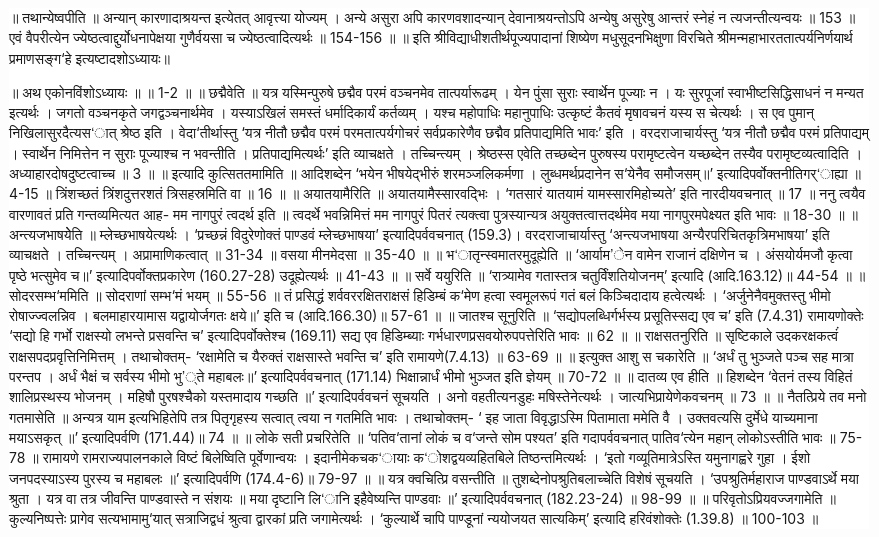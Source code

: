 ॥ तथान्येष्वपीति ॥  अन्यान् कारणादाश्रयन्त इत्येतत् आवृत्त्या  योज्यम् ।  अन्ये असुरा अपि कारणवशादन्यान् देवानाश्रयन्तोऽपि अन्येषु असुरेषु आन्तरं स्नेहं न त्यजन्तीत्यन्वयः ॥ 153 ॥ 
एवं वैपरीत्येन ज्येष्ठत्वाद्दुर्योधनापेक्षया गुणैर्वयसा च ज्येष्ठत्वादित्यर्थः ॥ 154-156 ॥
॥ इति श्रीविद्याधीशतीर्थपूज्यपादानां शिष्येण मधुसूदनभिक्षुणा विरचिते श्रीमन्महाभारततात्पर्यनिर्णयार्थ प्रमाणसङ्ग‘हे इत्यष्टादशोऽध्यायः॥

॥ अथ एकोनविंशोऽध्यायः ॥
॥ 1-2 ॥ 
॥ छद्मैवेति ॥ यत्र यस्मिन्पुरुषे छद्मैव परमं वञ्चनमेव तात्पर्यारूढम् । येन पुंसा सुराः स्वार्थेन पूज्याः न । यः सुरपूजां स्वाभीष्टसिद्धिसाधनं  न मन्यत इत्यर्थः । जगतो वञ्चनकृते जगद्वञ्चनार्थमेव । यस्याऽखिलं समस्तं धर्मादिकार्यं कर्तव्यम् । यश्च महोपाधिः महानुपाधिः उत्कृष्टं कैतवं मृषावचनं यस्य स चेत्यर्थः । स एव पुमान् निखिलासुरदैत्यस‘ात् श्रेष्ठ इति । वेदा‘तीर्थास्तु ‘यत्र नीतौ छद्मैव परमं परमतात्पर्यगोचरं सर्वप्रकारेणैव छद्मैव प्रतिपाद्यमिति भावः’ इति । वरदराजाचार्यस्तु ‘यत्र नीतौ छद्मैव परमं प्रतिपाद्यम् । स्वार्थेन निमित्तेन न सुराः पूज्याश्च न भवन्तीति । प्रतिपाद्यमित्यर्थः’  इति व्याचक्षते । तच्चिन्त्यम् । श्रेष्ठस्स एवेति तच्छब्देन पुरुषस्य परामृष्टत्वेन यच्छब्देन तस्यैव परामृष्टव्यत्वादिति । अध्याहारदोषदुष्टत्वाच्च ॥ 3 ॥ 
॥ इत्यादि कुत्सिततमामिति ॥  आदिशब्देन 
‘भयेन भीषयेद्भीरुं शरमञ्जलिकर्मणा । लुब्धमर्थप्रदानेन स‘येनैव समौजसम्॥’ 
इत्यादिपर्वोक्तनीतिगर्‘ाह्या ॥ 4-15 ॥ 
त्रिंशच्छतं त्रिंशदुत्तरशतं त्रिसहस्रमिति वा ॥ 16 ॥ 
॥ अयातयामैरिति ॥ अयातयामैस्सारवद्भिः । ‘गतसारं यातयामं यामस्सारमिहोच्यते’ इति नारदीयवचनात् ॥ 17 ॥ 
ननु त्वयैव वारणावतं प्रति गन्तव्यमित्यत आह- मम नागपुरं त्वदर्थ इति ॥ त्वदर्थे भवन्निमित्तं मम नागपुरं पितरं त्यक्त्वा पुत्रस्यान्यत्र अयुक्तत्वात्तदर्थमेव मया नागपुरमपेक्ष्यत इति भावः ॥ 18-30 ॥ 
॥ अन्त्यजभाषयेेति ॥ म्लेच्छभाषयेत्यर्थः । ‘प्रच्छन्नं विदुरेणोक्तं पाण्डवं म्लेच्छभाषया’ इत्यादिपर्ववचनात् (159.3)। वरदराजाचार्यास्तु ‘अन्त्यजभाषया अन्यैरपरिचितकृत्रिमभाषया’ इति व्याचक्षते । तच्चिन्त्यम् । अप्रामाणिकत्वात् ॥ 31-34 ॥ 
वसया मीनमेदसा ॥ 35-40 ॥
॥ भ‘ातृन्स्वमातरमुदूह्येति ॥ 
‘आर्याम’ेन वामेन राजानं दक्षिणेन च । अंसयोर्यमजौ कृत्वा पृष्ठे भत्सुमेव च॥’ 
इत्यादिपर्वोक्तप्रकारेण (160.27-28) उदूह्येत्यर्थः ॥ 41-43 ॥ 
॥ सर्वे ययुरिति ॥ ‘रात्र्यामेव गतास्तत्र चतुर्विंशतियोजनम्’ इत्यादि (आदि.163.12)॥  44-54 ॥ 
॥ सोदरसम्भ‘ममिति ॥ सोदराणां सम्भ‘मं भयम् ॥ 55-56 ॥
तं प्रसिद्धं शर्ववररक्षितराक्षसं हिडिम्बं क‘मेण हत्वा स्वमूलरूपं गतं बलं किञ्चिदादाय हत्वेत्यर्थः । 
‘अर्जुनेनैवमुक्तस्तु भीमो रोषाज्ज्वलन्निव । बलमाहारयामास यद्वायोर्जगतः क्षये॥’ इति च 
(आदि.166.30)॥ 57-61 ॥ 
॥ जातश्च सूनुरिति ॥ ‘सद्योपलब्धिर्गर्भस्य प्रसूतिस्सद्य एव च’ इति (7.4.31) रामायणोक्तेः ‘सद्यो हि गर्भो राक्षस्यो लभन्ते प्रसवन्ति च’ इत्यादिपर्वोक्तेश्च (169.11) सद्य एव हिडिम्ब्याः गर्भधारणप्रसवयोरुपपत्तेरिति भावः ॥ 62 ॥ 
॥ राक्षसतनुरिति ॥ सृष्टिकाले उदकरक्षकत्वंं राक्षसपदप्रवृत्तिनिमित्तम् । तथाचोक्तम्- ‘रक्षामेति च यैरुक्तं राक्षसास्ते भवन्ति च’ इति रामायणे(7.4.13) ॥ 63-69 ॥ 
॥ इत्युक्त आशु स चकारेति ॥ 
‘अर्धं तु भुञ्जते पञ्च सह मात्रा परन्तप । अर्धं भैक्षं च सर्वस्य भीमो भु’्ते महाबलः॥’
 इत्यादिपर्ववचनात् (171.14) भिक्षान्नार्धं भीमो भुञ्जत इति ज्ञेयम् ॥ 70-72 ॥ 
॥ दातव्य एव हीति ॥ हिशब्देन 
‘वेतनं तस्य विहितं शालिप्रस्थस्य भोजनम् । महिषौ पुरषश्चैको यस्तमादाय गच्छति ॥’ 
इत्यादिपर्ववचनं सूचयति । अनो वहतीत्यनडुहः मषिस्तेनेत्यर्थः । जात्यभिप्रायेणेकवचनम् ॥ 73 ॥ 
॥ नैतत्प्रिये तव मनो गतमासेति ॥ अन्यत्र याम इत्यभिहितेपि तत्र पितृगृहस्य सत्वात् त्वया न गतमिति भावः । तथाचोक्तम्- ‘ इह जाता विवृद्धाऽस्मि  पितामाता ममेति वै । उक्तवत्यसि दुर्मेधे याच्यमाना मयाऽसकृत् ॥’
 इत्यादिपर्वणि (171.44)॥ 74 ॥
॥ लोके सती प्रचरितेति ॥ ‘पतिव‘तानां लोकं च व‘जन्ते सोम पश्यत’ इति गदापर्ववचनात् पातिव‘त्येन महान् लोकोऽस्तीति भावः ॥ 75-78 ॥ 
रामायणे रामराज्यपालनकाले विष्टं बिलेष्विति पूर्वेणान्वयः । इदानीमेकचक‘ायाः क‘ोशद्वयव्यहितबिले तिष्ठन्तमित्यर्थः । 
‘इतो गव्यूतिमात्रेऽस्ति यमुनागह्वरे गुहा । ईशो जनपदस्याऽस्य पुरस्य च महाबलः ॥’ 
इत्यादिपर्वणि (174.4-6)॥ 79-97 ॥ 
॥ यत्र क्वचित्प्रि वसन्तीति ॥ तुशब्देनोपश्रुतिबलाच्चेति विशेषं सूचयति । 
‘उपश्रुतिर्महाराज पाण्डवाऽर्थे मया श्रुता । यत्र वा तत्र जीवन्ति पाण्डवास्ते न संशयः ॥ 
मया दृष्टानि लि‘ानि इहैवेष्यन्ति पाण्डवाः ॥’ इत्यादिपर्ववचनात् (182.23-24) ॥ 98-99 ॥ 
॥ परिवृतोऽप्रियवज्जगामेति ॥ कुल्यनिष्पत्तेः प्रागेव सत्यभामामु‘यात् सत्राजिद्वधं श्रुत्वा द्वारकां प्रति जगामेत्यर्थः । ‘कुल्यार्थे चापि पाण्डूनां न्ययोजयत सात्यकिम्’ इत्यादि हरिवंशोक्तेः (1.39.8) ॥ 100-103 ॥ 